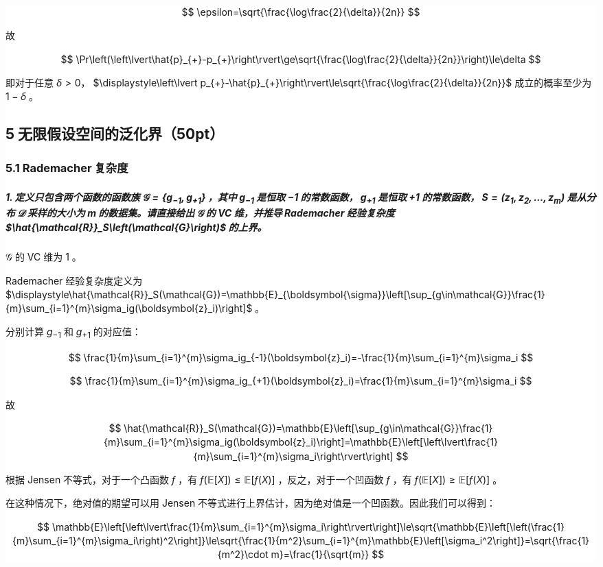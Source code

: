 $$
\epsilon=\sqrt{\frac{\log\frac{2}{\delta}}{2n}}
$$

故

$$
\Pr\left(\left\lvert\hat{p}_{+}-p_{+}\right\rvert\ge\sqrt{\frac{\log\frac{2}{\delta}}{2n}}\right)\le\delta
$$

即对于任意 $\delta>0$， $\displaystyle\left\lvert p_{+}-\hat{p}_{+}\right\rvert\le\sqrt{\frac{\log\frac{2}{\delta}}{2n}}$ 成立的概率至少为 $1−\delta$ 。

## 5 无限假设空间的泛化界（50pt）

### 5.1 Rademacher 复杂度

##### 1. 定义只包含两个函数的函数族 $\mathcal{G}=\left\{g_{−1},g_{+1}\right\}$ ，其中 $g_{−1}$ 是恒取 $−1$ 的常数函数， $g_{+1}$ 是恒取 $+1$ 的常数函数， $S=\left(z_1,z_2,\dots,z_m\right)$ 是从分布 $\mathcal{D}$ 采样的大小为 $m$ 的数据集。请直接给出 $\mathcal{G}$ 的 VC 维，并推导 Rademacher 经验复杂度 $\hat{\mathcal{R}}_S\left(\mathcal{G}\right)$ 的上界。

$\mathcal{G}$ 的 VC 维为 1 。

Rademacher 经验复杂度定义为 $\displaystyle\hat{\mathcal{R}}_S(\mathcal{G})=\mathbb{E}_{\boldsymbol{\sigma}}\left[\sup_{g\in\mathcal{G}}\frac{1}{m}\sum_{i=1}^{m}\sigma_ig(\boldsymbol{z}_i)\right]$ 。

分别计算 $g_{-1}$ 和 $g_{+1}$ 的对应值：

$$
\frac{1}{m}\sum_{i=1}^{m}\sigma_ig_{-1}(\boldsymbol{z}_i)=-\frac{1}{m}\sum_{i=1}^{m}\sigma_i
$$

$$
\frac{1}{m}\sum_{i=1}^{m}\sigma_ig_{+1}(\boldsymbol{z}_i)=\frac{1}{m}\sum_{i=1}^{m}\sigma_i
$$

故

$$
\hat{\mathcal{R}}_S(\mathcal{G})=\mathbb{E}\left[\sup_{g\in\mathcal{G}}\frac{1}{m}\sum_{i=1}^{m}\sigma_ig(\boldsymbol{z}_i)\right]=\mathbb{E}\left[\left\lvert\frac{1}{m}\sum_{i=1}^{m}\sigma_i\right\rvert\right]
$$

根据 Jensen 不等式，对于一个凸函数 $f$ ，有 $f\left(\mathbb{E}\left[X\right]\right)\le\mathbb{E}\left[f\left(X\right)\right]$ ，反之，对于一个凹函数 $f$ ，有 $f\left(\mathbb{E}\left[X\right]\right)\ge\mathbb{E}\left[f\left(X\right)\right]$ 。

在这种情况下，绝对值的期望可以用 Jensen 不等式进行上界估计，因为绝对值是一个凹函数。因此我们可以得到：

$$
\mathbb{E}\left[\left\lvert\frac{1}{m}\sum_{i=1}^{m}\sigma_i\right\rvert\right]\le\sqrt{\mathbb{E}\left[\left(\frac{1}{m}\sum_{i=1}^{m}\sigma_i\right)^2\right]}\le\sqrt{\frac{1}{m^2}\sum_{i=1}^{m}\mathbb{E}\left[\sigma_i^2\right]}=\sqrt{\frac{1}{m^2}\cdot m}=\frac{1}{\sqrt{m}}
$$
